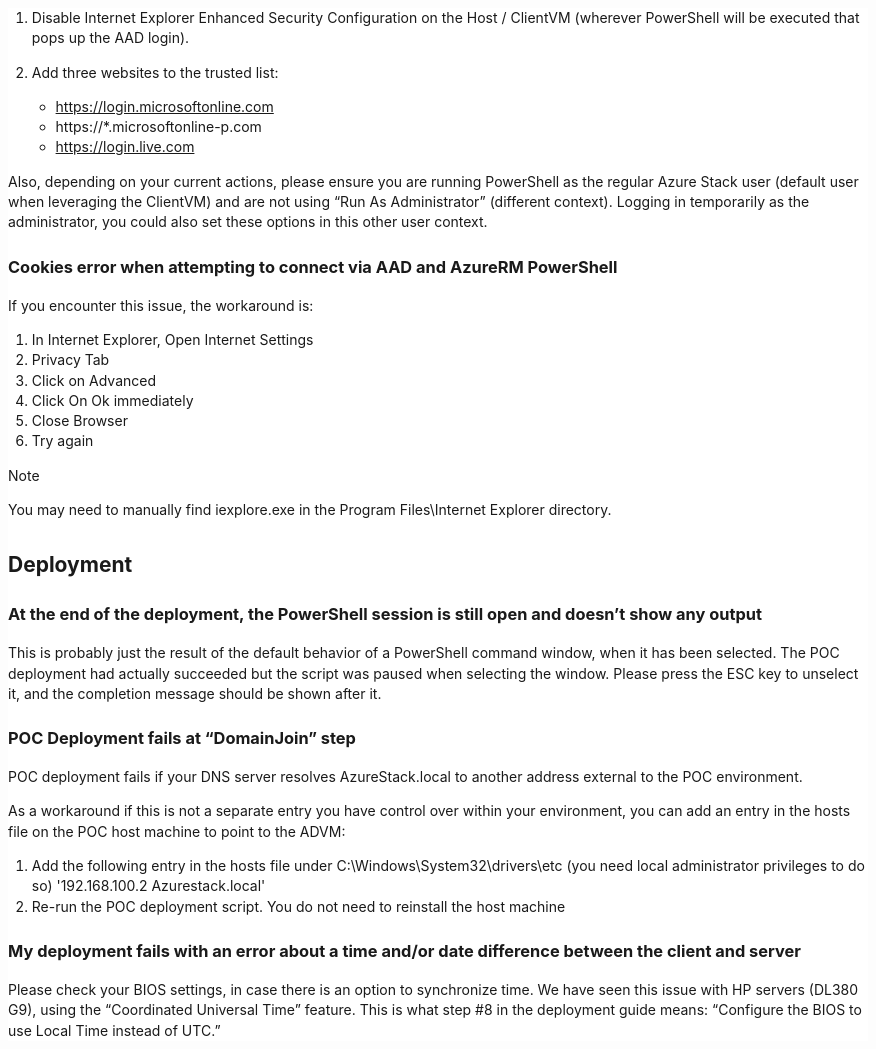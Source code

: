 1. Disable Internet Explorer Enhanced Security Configuration on the Host / ClientVM (wherever PowerShell will be executed that pops up the AAD login).
2. Add three websites to the trusted list:
   
   * https://login.microsoftonline.com 
   * https://*.microsoftonline-p.com 
   * https://login.live.com

Also, depending on your current actions, please ensure you are running PowerShell as the regular Azure Stack user (default user when leveraging the ClientVM) and are not using “Run As Administrator” (different context). Logging in temporarily as the administrator, you could also set these options in this other user context.

### Cookies error when attempting to connect via AAD and AzureRM PowerShell
If you encounter this issue, the workaround is: 

1. In Internet Explorer, Open Internet Settings 
2. Privacy Tab 
3. Click on Advanced 
4. Click On Ok immediately 
5. Close Browser 
6. Try again

> [!NOTE]
> You may need to manually find iexplore.exe in the Program Files\Internet Explorer directory.
> 
> 

## Deployment
### At the end of the deployment, the PowerShell session is still open and doesn’t show any output
This is probably just the result of the default behavior of a PowerShell command window, when it has been selected. The POC deployment had actually succeeded but the script was paused when selecting the window. Please press the ESC key to unselect it, and the completion message should be shown after it.

### POC Deployment fails at “DomainJoin” step
POC deployment fails if your DNS server resolves AzureStack.local to another address external to the POC environment.

As a workaround if this is not a separate entry you have control over within your environment, you can add an entry in the hosts file on the POC host machine to point to the ADVM:

1. Add the following entry in the hosts file under C:\Windows\System32\drivers\etc (you need local administrator privileges to do so)
   '192.168.100.2       Azurestack.local'
2. Re-run the POC deployment script. You do not need to reinstall the host machine

### My deployment fails with an error about a time and/or date difference between the client and server
Please check your BIOS settings, in case there is an option to synchronize time. We have seen this issue with HP servers (DL380 G9), using the “Coordinated Universal Time” feature. This is what step #8 in the deployment guide means: “Configure the BIOS to use Local Time instead of UTC.” 

